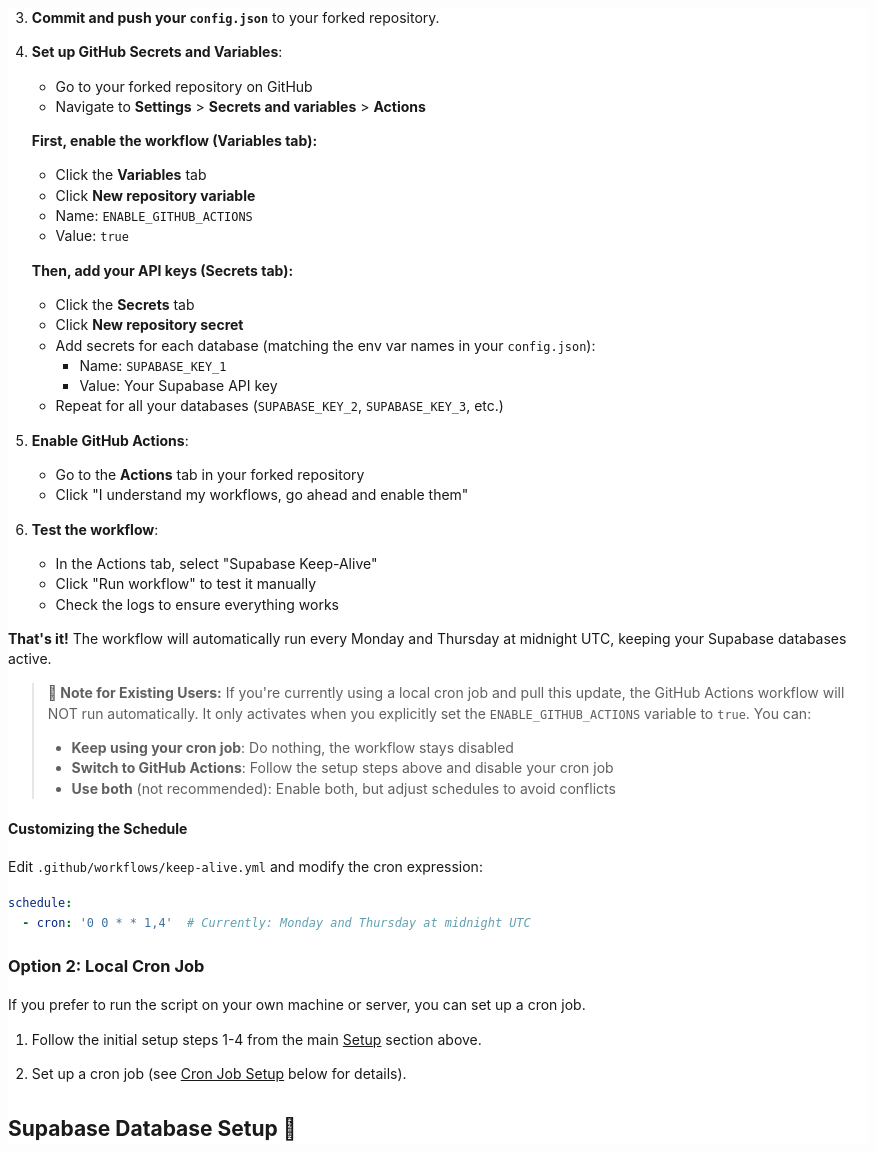3. **Commit and push your `config.json`** to your forked repository.

4. **Set up GitHub Secrets and Variables**:
   - Go to your forked repository on GitHub
   - Navigate to **Settings** > **Secrets and variables** > **Actions**

   **First, enable the workflow (Variables tab):**
   - Click the **Variables** tab
   - Click **New repository variable**
   - Name: `ENABLE_GITHUB_ACTIONS`
   - Value: `true`

   **Then, add your API keys (Secrets tab):**
   - Click the **Secrets** tab
   - Click **New repository secret**
   - Add secrets for each database (matching the env var names in your `config.json`):
     - Name: `SUPABASE_KEY_1`
     - Value: Your Supabase API key
   - Repeat for all your databases (`SUPABASE_KEY_2`, `SUPABASE_KEY_3`, etc.)

5. **Enable GitHub Actions**:
   - Go to the **Actions** tab in your forked repository
   - Click "I understand my workflows, go ahead and enable them"

6. **Test the workflow**:
   - In the Actions tab, select "Supabase Keep-Alive"
   - Click "Run workflow" to test it manually
   - Check the logs to ensure everything works

**That's it!** The workflow will automatically run every Monday and Thursday at midnight UTC, keeping your Supabase databases active.

> **📝 Note for Existing Users:** If you're currently using a local cron job and pull this update, the GitHub Actions workflow will NOT run automatically. It only activates when you explicitly set the `ENABLE_GITHUB_ACTIONS` variable to `true`. You can:
> - **Keep using your cron job**: Do nothing, the workflow stays disabled
> - **Switch to GitHub Actions**: Follow the setup steps above and disable your cron job
> - **Use both** (not recommended): Enable both, but adjust schedules to avoid conflicts

#### Customizing the Schedule

Edit `.github/workflows/keep-alive.yml` and modify the cron expression:

```yaml
schedule:
  - cron: '0 0 * * 1,4'  # Currently: Monday and Thursday at midnight UTC
```

### Option 2: Local Cron Job

If you prefer to run the script on your own machine or server, you can set up a cron job.

1. Follow the initial setup steps 1-4 from the main [Setup](#setup-🚀) section above.

2. Set up a cron job (see [Cron Job Setup](#cron-job-setup-⏱️) below for details).

## Supabase Database Setup 🔧
